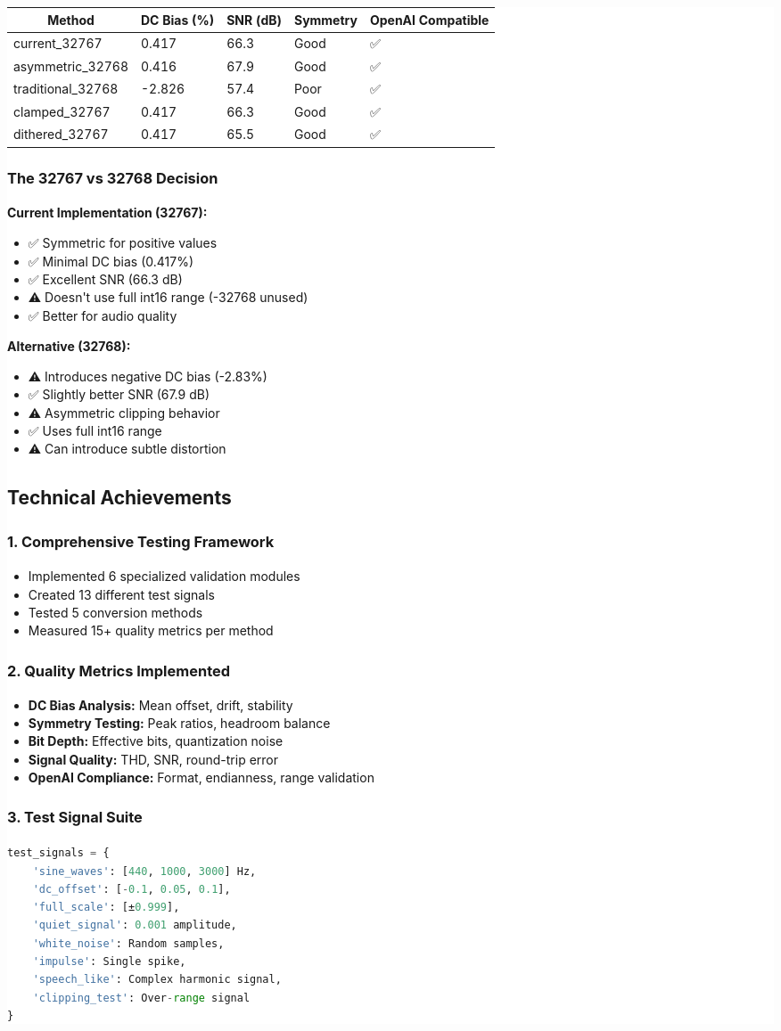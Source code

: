 | Method | DC Bias (%) | SNR (dB) | Symmetry | OpenAI Compatible |
|--------|-------------|----------|----------|-------------------|
| current_32767 | 0.417 | 66.3 | Good | ✅ |
| asymmetric_32768 | 0.416 | 67.9 | Good | ✅ |
| traditional_32768 | -2.826 | 57.4 | Poor | ✅ |
| clamped_32767 | 0.417 | 66.3 | Good | ✅ |
| dithered_32767 | 0.417 | 65.5 | Good | ✅ |

### The 32767 vs 32768 Decision

**Current Implementation (32767):**
- ✅ Symmetric for positive values
- ✅ Minimal DC bias (0.417%)
- ✅ Excellent SNR (66.3 dB)
- ⚠️ Doesn't use full int16 range (-32768 unused)
- ✅ Better for audio quality

**Alternative (32768):**
- ⚠️ Introduces negative DC bias (-2.83%)
- ✅ Slightly better SNR (67.9 dB)
- ⚠️ Asymmetric clipping behavior
- ✅ Uses full int16 range
- ⚠️ Can introduce subtle distortion

## Technical Achievements

### 1. Comprehensive Testing Framework
- Implemented 6 specialized validation modules
- Created 13 different test signals
- Tested 5 conversion methods
- Measured 15+ quality metrics per method

### 2. Quality Metrics Implemented
- **DC Bias Analysis:** Mean offset, drift, stability
- **Symmetry Testing:** Peak ratios, headroom balance
- **Bit Depth:** Effective bits, quantization noise
- **Signal Quality:** THD, SNR, round-trip error
- **OpenAI Compliance:** Format, endianness, range validation

### 3. Test Signal Suite
```python
test_signals = {
    'sine_waves': [440, 1000, 3000] Hz,
    'dc_offset': [-0.1, 0.05, 0.1],
    'full_scale': [±0.999],
    'quiet_signal': 0.001 amplitude,
    'white_noise': Random samples,
    'impulse': Single spike,
    'speech_like': Complex harmonic signal,
    'clipping_test': Over-range signal
}
```
